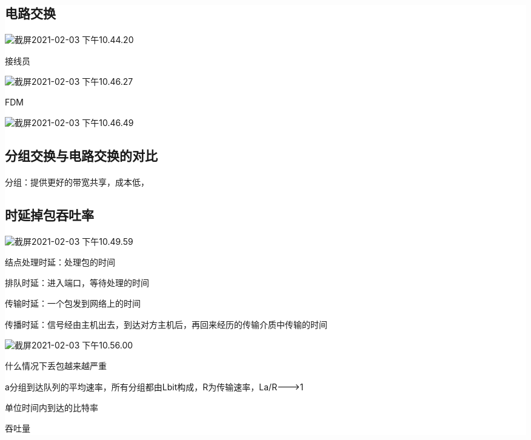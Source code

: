 ## 电路交换

![截屏2021-02-03 下午10.44.20](https://guziqiu-pictures.oss-cn-hangzhou.aliyuncs.com/img/%E6%88%AA%E5%B1%8F2021-02-03%20%E4%B8%8B%E5%8D%8810.44.20.png)

接线员







![截屏2021-02-03 下午10.46.27](https://guziqiu-pictures.oss-cn-hangzhou.aliyuncs.com/img/%E6%88%AA%E5%B1%8F2021-02-03%20%E4%B8%8B%E5%8D%8810.46.27.png)



FDM







![截屏2021-02-03 下午10.46.49](https://guziqiu-pictures.oss-cn-hangzhou.aliyuncs.com/img/%E6%88%AA%E5%B1%8F2021-02-03%20%E4%B8%8B%E5%8D%8810.46.49.png)





## 分组交换与电路交换的对比

分组：提供更好的带宽共享，成本低，



## 时延掉包吞吐率

![截屏2021-02-03 下午10.49.59](https://guziqiu-pictures.oss-cn-hangzhou.aliyuncs.com/img/%E6%88%AA%E5%B1%8F2021-02-03%20%E4%B8%8B%E5%8D%8810.49.59.png)

结点处理时延：处理包的时间

排队时延：进入端口，等待处理的时间

传输时延：一个包发到网络上的时间

传播时延：信号经由主机出去，到达对方主机后，再回来经历的传输介质中传输的时间





![截屏2021-02-03 下午10.56.00](https://guziqiu-pictures.oss-cn-hangzhou.aliyuncs.com/img/%E6%88%AA%E5%B1%8F2021-02-03%20%E4%B8%8B%E5%8D%8810.56.00.png)

什么情况下丢包越来越严重

a分组到达队列的平均速率，所有分组都由Lbit构成，R为传输速率，La/R--->1

单位时间内到达的比特率





吞吐量
